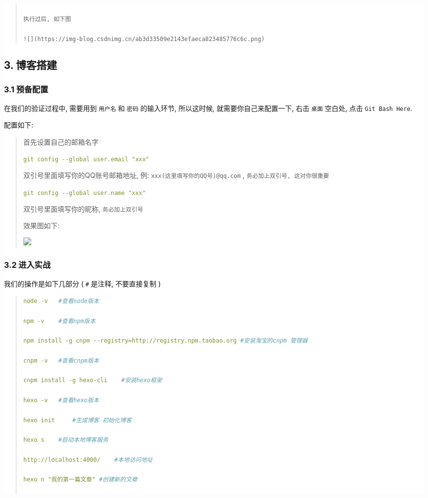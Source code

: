 > ```
>
> 执行过后, 如下图
>
> ![](https://img-blog.csdnimg.cn/ab3d33509e2143efaeca823485776c6c.png)



## 3. 博客搭建



### 3.1 预备配置



在我们的验证过程中, 需要用到 `用户名` 和 `密码` 的输入环节, 所以这时候, 就需要你自己来配置一下, 右击 `桌面` 空白处, 点击 `Git Bash Here`.



配置如下:

> 首先设置自己的邮箱名字
>
> ```yaml
> git config --global user.email "xxx"
> ```
>
> 双引号里面填写你的QQ账号邮箱地址, 例: `xxx(这里填写你的QQ号)@qq.com`  , `务必加上双引号, 这对你很重要`
>
> ```yaml
> git config --global user.name "xxx"
> ```
>
> 双引号里面填写你的昵称, `务必加上双引号`
>
> 效果图如下:
>
> ![](https://img-blog.csdnimg.cn/0a6378ef31b048f7a9f03ea7ccb7b2f8.png)
>
> 



### 3.2 进入实战

我们的操作是如下几部分 ( `#` 是注释, 不要直接复制 )

> ```yaml
> node -v	#查看node版本
>     
> npm -v	#查看npm版本
>     
> npm install -g cnpm --registry=http://registry.npm.taobao.org	#安装淘宝的cnpm 管理器
> 
> cnpm -v	#查看cnpm版本
>     
> cnpm install -g hexo-cli    #安装hexo框架
>     
> hexo -v	#查看hexo版本
>     
> hexo init 	#生成博客 初始化博客
>     
> hexo s	#启动本地博客服务
>     
> http://localhost:4000/	#本地访问地址
> 
> hexo n "我的第一篇文章" #创建新的文章
>     